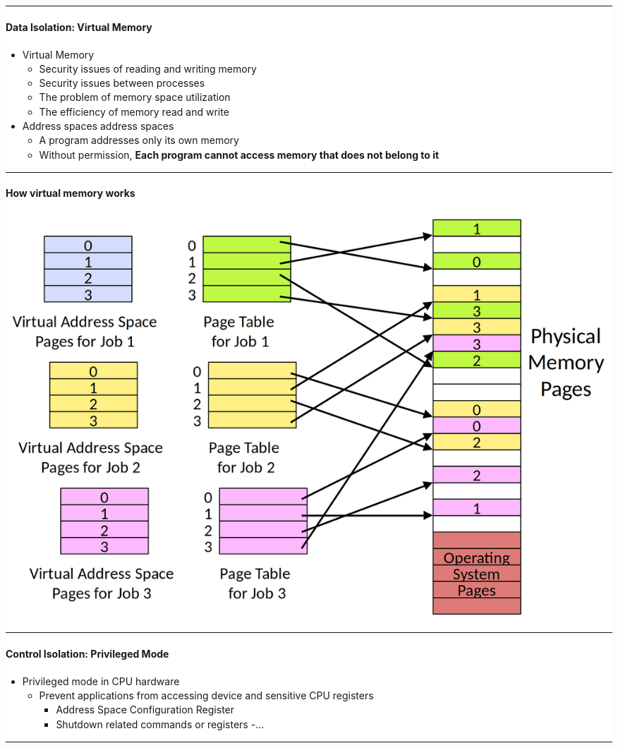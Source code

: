 
---

#### Data Isolation: Virtual Memory

- Virtual Memory
   - Security issues of reading and writing memory
   - Security issues between processes
   - The problem of memory space utilization
   - The efficiency of memory read and write
- Address spaces address spaces
   - A program addresses only its own memory
   - Without permission, **Each program cannot access memory that does not belong to it**


---
#### How virtual memory works
![w:800](figs/vm.png)



---
#### Control Isolation: Privileged Mode
- Privileged mode in CPU hardware
   - Prevent applications from accessing device and sensitive CPU registers
     - Address Space Configuration Register
     - Shutdown related commands or registers
     -...

---